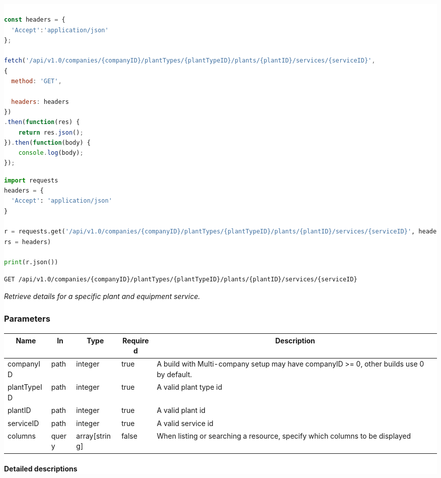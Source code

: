 ```javascript

const headers = {
  'Accept':'application/json'
};

fetch('/api/v1.0/companies/{companyID}/plantTypes/{plantTypeID}/plants/{plantID}/services/{serviceID}',
{
  method: 'GET',

  headers: headers
})
.then(function(res) {
    return res.json();
}).then(function(body) {
    console.log(body);
});

```

```python
import requests
headers = {
  'Accept': 'application/json'
}

r = requests.get('/api/v1.0/companies/{companyID}/plantTypes/{plantTypeID}/plants/{plantID}/services/{serviceID}', headers = headers)

print(r.json())

```

`GET /api/v1.0/companies/{companyID}/plantTypes/{plantTypeID}/plants/{plantID}/services/{serviceID}`

*Retrieve details for a specific plant and equipment service.*

<h3 id="518daa48f2a51e486c7cbcffdc420646-parameters">Parameters</h3>

|Name|In|Type|Required|Description|
|---|---|---|---|---|
|companyID|path|integer|true|A build with Multi-company setup may have companyID >= 0, other builds use 0 by default.<br />|
|plantTypeID|path|integer|true|A valid plant type id|
|plantID|path|integer|true|A valid plant id|
|serviceID|path|integer|true|A valid service id|
|columns|query|array[string]|false|When listing or searching a resource, specify which columns to be displayed|

#### Detailed descriptions
